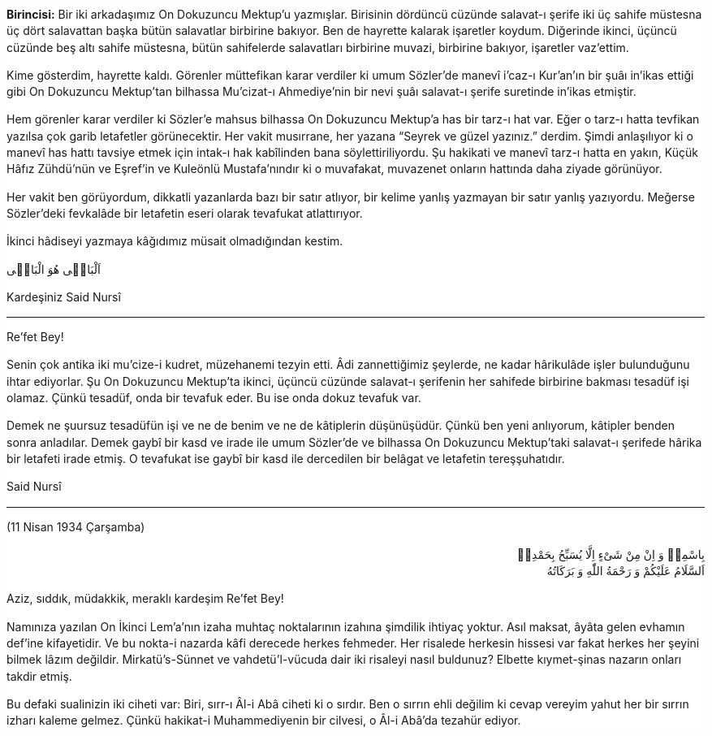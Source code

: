 **Birincisi:** Bir iki arkadaşımız On Dokuzuncu Mektup’u yazmışlar. Birisinin dördüncü cüzünde salavat-ı şerife iki üç sahife müstesna üç dört salavattan başka bütün salavatlar birbirine bakıyor. Ben de hayrette kalarak işaretler koydum. Diğerinde ikinci, üçüncü cüzünde beş altı sahife müstesna, bütün sahifelerde salavatları birbirine muvazi, birbirine bakıyor, işaretler vaz’ettim.

Kime gösterdim, hayrette kaldı. Görenler müttefikan karar verdiler ki umum Sözler’de manevî i’caz-ı Kur’an’ın bir şuâı in’ikas ettiği gibi On Dokuzuncu Mektup’tan bilhassa Mu’cizat-ı Ahmediye’nin bir nevi şuâı salavat-ı şerife suretinde in’ikas etmiştir.

Hem görenler karar verdiler ki Sözler’e mahsus bilhassa On Dokuzuncu Mektup’a has bir tarz-ı hat var. Eğer o tarz-ı hatta tevfikan yazılsa çok garib letafetler görünecektir. Her vakit musırrane, her yazana “Seyrek ve güzel yazınız.” derdim. Şimdi anlaşılıyor ki o manevî has hattı tavsiye etmek için intak-ı hak kabîlinden bana söylettiriliyordu. Şu hakikati ve manevî tarz-ı hatta en yakın, Küçük Hâfız Zühdü’nün ve Eşref’in ve Kuleönlü Mustafa’nındır ki o muvafakat, muvazenet onların hattında daha ziyade görünüyor.

Her vakit ben görüyordum, dikkatli yazanlarda bazı bir satır atlıyor, bir kelime yanlış yazmayan bir satır yanlış yazıyordu. Meğerse Sözler’deki fevkalâde bir letafetin eseri olarak tevafukat atlattırıyor.

İkinci hâdiseyi yazmaya kâğıdımız müsait olmadığından kestim.

<span class="arabic" dir="rtl">اَلْبَاقٖى هُوَ الْبَاقٖى</span>

Kardeşiniz Said Nursî

***

Re’fet Bey!

Senin çok antika iki mu’cize-i kudret, müzehanemi tezyin etti. Âdi zannettiğimiz şeylerde, ne kadar hârikulâde işler bulunduğunu ihtar ediyorlar. Şu On Dokuzuncu Mektup’ta ikinci, üçüncü cüzünde salavat-ı şerifenin her sahifede birbirine bakması tesadüf işi olamaz. Çünkü tesadüf, onda bir tevafuk eder. Bu ise onda dokuz tevafuk var.

Demek ne şuursuz tesadüfün işi ve ne de benim ve ne de kâtiplerin düşünüşüdür. Çünkü ben yeni anlıyorum, kâtipler benden sonra anladılar. Demek gaybî bir kasd ve irade ile umum Sözler’de ve bilhassa On Dokuzuncu Mektup’taki salavat-ı şerifede hârika bir letafeti irade etmiş. O tevafukat ise gaybî bir kasd ile dercedilen bir belâgat ve letafetin tereşşuhatıdır.

Said Nursî

***

(11 Nisan 1934 Çarşamba)

<p class="arabic" dir="rtl">بِاسْمِهٖ وَ اِنْ مِنْ شَىْءٍ اِلَّا يُسَبِّحُ بِحَمْدِهٖ<br/>اَلسَّلَامُ عَلَيْكُمْ وَ رَحْمَةُ اللّٰهِ وَ بَرَكَاتُهُ</p>

Aziz, sıddık, müdakkik, meraklı kardeşim Re’fet Bey!

Namınıza yazılan On İkinci Lem’a’nın izaha muhtaç noktalarının izahına şimdilik ihtiyaç yoktur. Asıl maksat, âyâta gelen evhamın def’ine kifayetidir. Ve bu nokta-i nazarda kâfi derecede herkes fehmeder. Her risalede herkesin hissesi var fakat herkes her şeyini bilmek lâzım değildir. Mirkatü’s-Sünnet ve vahdetü’l-vücuda dair iki risaleyi nasıl buldunuz? Elbette kıymet-şinas nazarın onları takdir etmiş.

Bu defaki sualinizin iki ciheti var: Biri, sırr-ı Âl-i Abâ ciheti ki o sırdır. Ben o sırrın ehli değilim ki cevap vereyim yahut her bir sırrın izharı kaleme gelmez. Çünkü hakikat-i Muhammediyenin bir cilvesi, o Âl-i Abâ’da tezahür ediyor.
